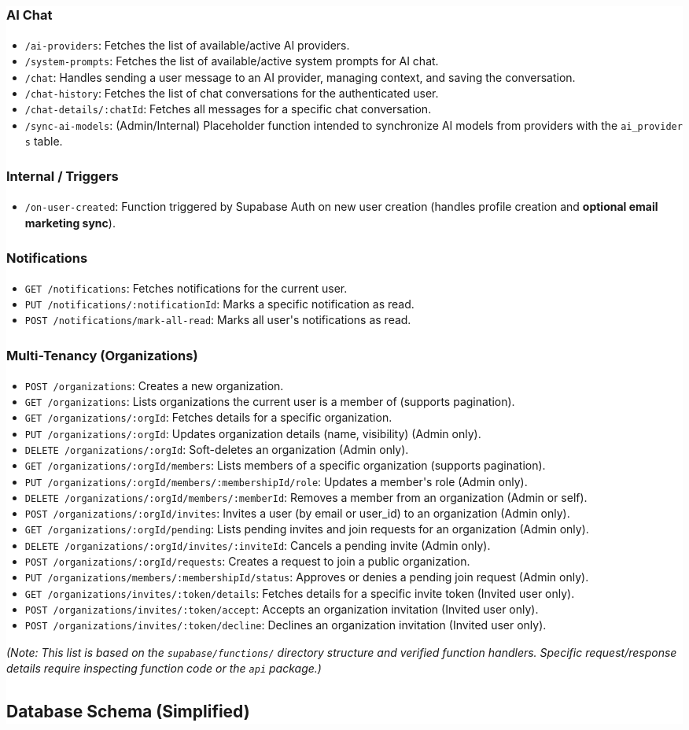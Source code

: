 ### AI Chat
- `/ai-providers`: Fetches the list of available/active AI providers.
- `/system-prompts`: Fetches the list of available/active system prompts for AI chat.
- `/chat`: Handles sending a user message to an AI provider, managing context, and saving the conversation.
- `/chat-history`: Fetches the list of chat conversations for the authenticated user.
- `/chat-details/:chatId`: Fetches all messages for a specific chat conversation.
- `/sync-ai-models`: (Admin/Internal) Placeholder function intended to synchronize AI models from providers with the `ai_providers` table.

### Internal / Triggers
- `/on-user-created`: Function triggered by Supabase Auth on new user creation (handles profile creation and **optional email marketing sync**).

### Notifications
- `GET /notifications`: Fetches notifications for the current user.
- `PUT /notifications/:notificationId`: Marks a specific notification as read.
- `POST /notifications/mark-all-read`: Marks all user's notifications as read.

### Multi-Tenancy (Organizations)
- `POST /organizations`: Creates a new organization.
- `GET /organizations`: Lists organizations the current user is a member of (supports pagination).
- `GET /organizations/:orgId`: Fetches details for a specific organization.
- `PUT /organizations/:orgId`: Updates organization details (name, visibility) (Admin only).
- `DELETE /organizations/:orgId`: Soft-deletes an organization (Admin only).
- `GET /organizations/:orgId/members`: Lists members of a specific organization (supports pagination).
- `PUT /organizations/:orgId/members/:membershipId/role`: Updates a member's role (Admin only).
- `DELETE /organizations/:orgId/members/:memberId`: Removes a member from an organization (Admin or self).
- `POST /organizations/:orgId/invites`: Invites a user (by email or user_id) to an organization (Admin only).
- `GET /organizations/:orgId/pending`: Lists pending invites and join requests for an organization (Admin only).
- `DELETE /organizations/:orgId/invites/:inviteId`: Cancels a pending invite (Admin only).
- `POST /organizations/:orgId/requests`: Creates a request to join a public organization.
- `PUT /organizations/members/:membershipId/status`: Approves or denies a pending join request (Admin only).
- `GET /organizations/invites/:token/details`: Fetches details for a specific invite token (Invited user only).
- `POST /organizations/invites/:token/accept`: Accepts an organization invitation (Invited user only).
- `POST /organizations/invites/:token/decline`: Declines an organization invitation (Invited user only).

*(Note: This list is based on the `supabase/functions/` directory structure and verified function handlers. Specific request/response details require inspecting function code or the `api` package.)*

## Database Schema (Simplified)
